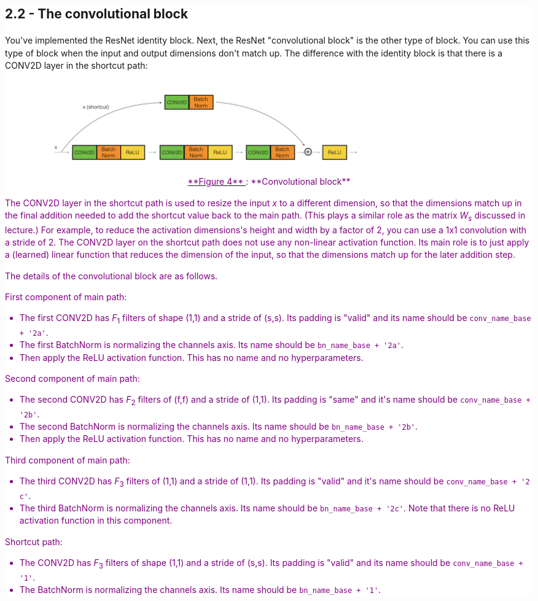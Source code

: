 </table>

## 2.2 - The convolutional block

You've implemented the ResNet identity block. Next, the ResNet "convolutional block" is the other type of block. You can use this type of block when the input and output dimensions don't match up. The difference with the identity block is that there is a CONV2D layer in the shortcut path: 

<img src="images/convblock_kiank.png" style="width:650px;height:150px;">
<caption><center> <u> <font color='purple'> **Figure 4** </u><font color='purple'>  : **Convolutional block** </center></caption>

The CONV2D layer in the shortcut path is used to resize the input $x$ to a different dimension, so that the dimensions match up in the final addition needed to add the shortcut value back to the main path. (This plays a similar role as the matrix $W_s$ discussed in lecture.) For example, to reduce the activation dimensions's height and width by a factor of 2, you can use a 1x1 convolution with a stride of 2. The CONV2D layer on the shortcut path does not use any non-linear activation function. Its main role is to just apply a (learned) linear function that reduces the dimension of the input, so that the dimensions match up for the later addition step. 

The details of the convolutional block are as follows. 

First component of main path:
- The first CONV2D has $F_1$ filters of shape (1,1) and a stride of (s,s). Its padding is "valid" and its name should be `conv_name_base + '2a'`. 
- The first BatchNorm is normalizing the channels axis.  Its name should be `bn_name_base + '2a'`.
- Then apply the ReLU activation function. This has no name and no hyperparameters. 

Second component of main path:
- The second CONV2D has $F_2$ filters of (f,f) and a stride of (1,1). Its padding is "same" and it's name should be `conv_name_base + '2b'`.
- The second BatchNorm is normalizing the channels axis.  Its name should be `bn_name_base + '2b'`.
- Then apply the ReLU activation function. This has no name and no hyperparameters. 

Third component of main path:
- The third CONV2D has $F_3$ filters of (1,1) and a stride of (1,1). Its padding is "valid" and it's name should be `conv_name_base + '2c'`.
- The third BatchNorm is normalizing the channels axis.  Its name should be `bn_name_base + '2c'`. Note that there is no ReLU activation function in this component. 

Shortcut path:
- The CONV2D has $F_3$ filters of shape (1,1) and a stride of (s,s). Its padding is "valid" and its name should be `conv_name_base + '1'`.
- The BatchNorm is normalizing the channels axis.  Its name should be `bn_name_base + '1'`. 

